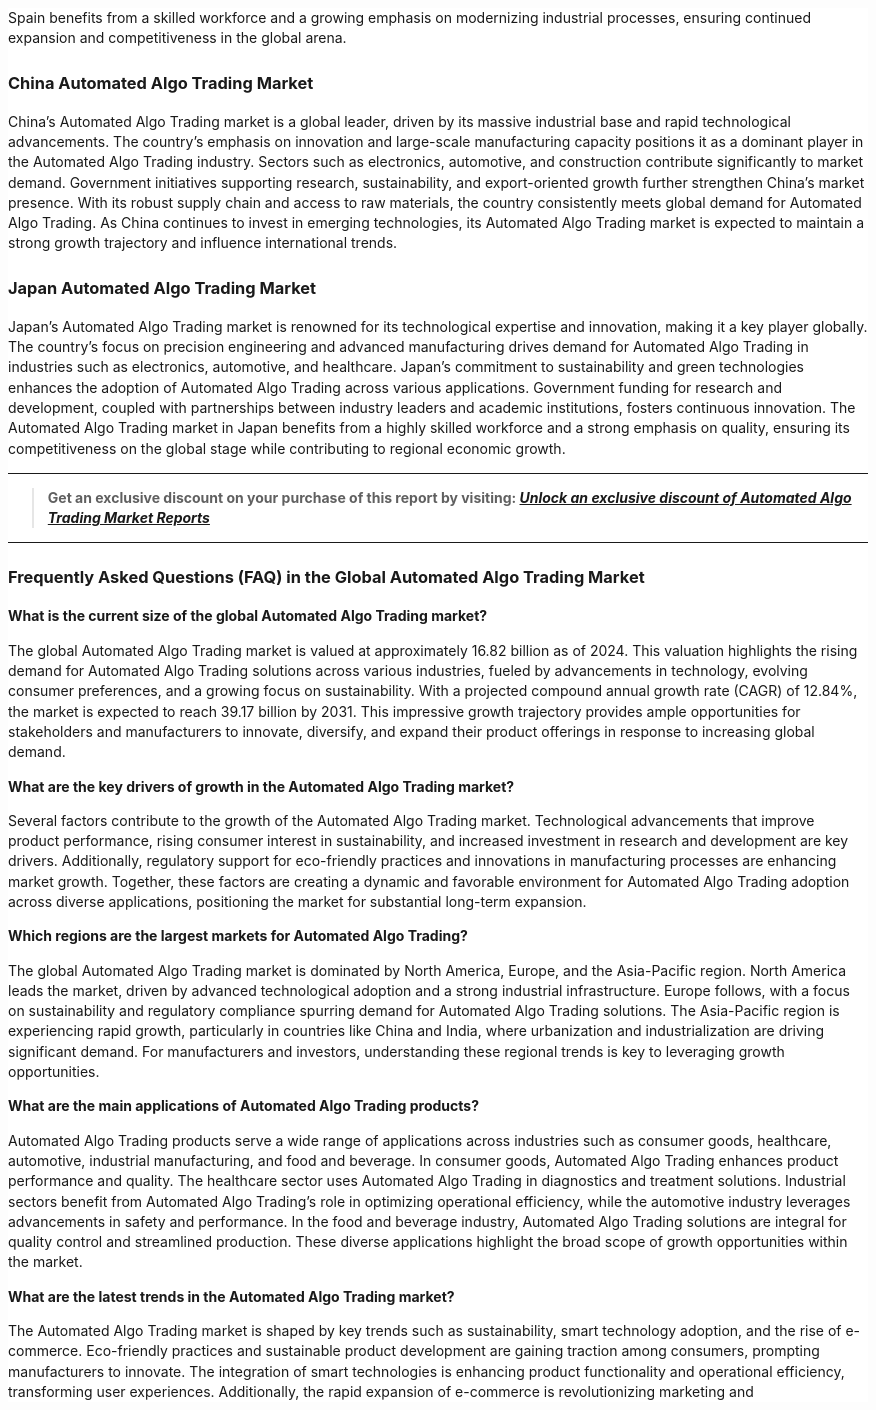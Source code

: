 Spain benefits from a skilled workforce and a growing emphasis on modernizing industrial processes, ensuring continued expansion and competitiveness in the global arena.</p><h3>China Automated Algo Trading Market</h3><p>China&rsquo;s Automated Algo Trading market is a global leader, driven by its massive industrial base and rapid technological advancements. The country&rsquo;s emphasis on innovation and large-scale manufacturing capacity positions it as a dominant player in the Automated Algo Trading industry. Sectors such as electronics, automotive, and construction contribute significantly to market demand. Government initiatives supporting research, sustainability, and export-oriented growth further strengthen China&rsquo;s market presence. With its robust supply chain and access to raw materials, the country consistently meets global demand for Automated Algo Trading. As China continues to invest in emerging technologies, its Automated Algo Trading market is expected to maintain a strong growth trajectory and influence international trends.</p><h3>Japan Automated Algo Trading Market</h3><p>Japan&rsquo;s Automated Algo Trading market is renowned for its technological expertise and innovation, making it a key player globally. The country&rsquo;s focus on precision engineering and advanced manufacturing drives demand for Automated Algo Trading in industries such as electronics, automotive, and healthcare. Japan&rsquo;s commitment to sustainability and green technologies enhances the adoption of Automated Algo Trading across various applications. Government funding for research and development, coupled with partnerships between industry leaders and academic institutions, fosters continuous innovation. The Automated Algo Trading market in Japan benefits from a highly skilled workforce and a strong emphasis on quality, ensuring its competitiveness on the global stage while contributing to regional economic growth.</p><hr /><blockquote><p><strong>Get an exclusive discount on your purchase of this report by visiting: <em><a href="://marketresearchpulse.com/ask-for-discount/87449?utm_source=Github&amp;utm_medium=025">Unlock an exclusive discount of Automated Algo Trading Market Reports</a></em>&nbsp;</strong></p></blockquote><hr /><h3>Frequently Asked Questions (FAQ) in the Global Automated Algo Trading Market</h3><p><strong>What is the current size of the global Automated Algo Trading market?</strong></p><p>The global Automated Algo Trading market is valued at approximately 16.82 billion as of 2024. This valuation highlights the rising demand for Automated Algo Trading solutions across various industries, fueled by advancements in technology, evolving consumer preferences, and a growing focus on sustainability. With a projected compound annual growth rate (CAGR) of 12.84%, the market is expected to reach 39.17 billion by 2031. This impressive growth trajectory provides ample opportunities for stakeholders and manufacturers to innovate, diversify, and expand their product offerings in response to increasing global demand.</p><p><strong>What are the key drivers of growth in the Automated Algo Trading market?</strong></p><p>Several factors contribute to the growth of the Automated Algo Trading market. Technological advancements that improve product performance, rising consumer interest in sustainability, and increased investment in research and development are key drivers. Additionally, regulatory support for eco-friendly practices and innovations in manufacturing processes are enhancing market growth. Together, these factors are creating a dynamic and favorable environment for Automated Algo Trading adoption across diverse applications, positioning the market for substantial long-term expansion.</p><p><strong>Which regions are the largest markets for Automated Algo Trading?</strong></p><p>The global Automated Algo Trading market is dominated by North America, Europe, and the Asia-Pacific region. North America leads the market, driven by advanced technological adoption and a strong industrial infrastructure. Europe follows, with a focus on sustainability and regulatory compliance spurring demand for Automated Algo Trading solutions. The Asia-Pacific region is experiencing rapid growth, particularly in countries like China and India, where urbanization and industrialization are driving significant demand. For manufacturers and investors, understanding these regional trends is key to leveraging growth opportunities.</p><p><strong>What are the main applications of Automated Algo Trading products?</strong></p><p>Automated Algo Trading products serve a wide range of applications across industries such as consumer goods, healthcare, automotive, industrial manufacturing, and food and beverage. In consumer goods, Automated Algo Trading enhances product performance and quality. The healthcare sector uses Automated Algo Trading in diagnostics and treatment solutions. Industrial sectors benefit from Automated Algo Trading&rsquo;s role in optimizing operational efficiency, while the automotive industry leverages advancements in safety and performance. In the food and beverage industry, Automated Algo Trading solutions are integral for quality control and streamlined production. These diverse applications highlight the broad scope of growth opportunities within the market.</p><p><strong>What are the latest trends in the Automated Algo Trading market?</strong></p><p>The Automated Algo Trading market is shaped by key trends such as sustainability, smart technology adoption, and the rise of e-commerce. Eco-friendly practices and sustainable product development are gaining traction among consumers, prompting manufacturers to innovate. The integration of smart technologies is enhancing product functionality and operational efficiency, transforming user experiences. Additionally, the rapid expansion of e-commerce is revolutionizing marketing and